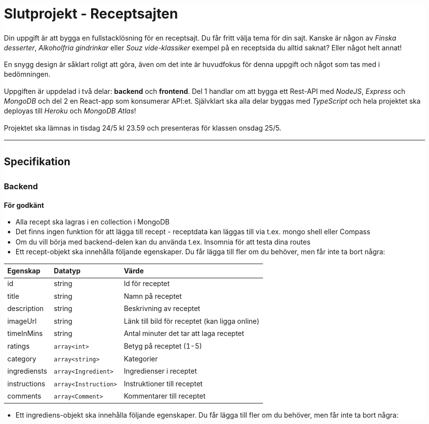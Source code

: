 # Slutprojekt - Receptsajten

Din uppgift är att bygga en fullstacklösning för en receptsajt. Du får fritt välja tema för din sajt. Kanske är någon av *Finska desserter*, *Alkoholfria gindrinkar* eller *Souz vide-klassiker* exempel på en receptsida du alltid saknat? Eller något helt annat!

En snygg design är såklart roligt att göra, även om det inte är huvudfokus för denna uppgift och något som tas med i bedömningen.

Uppgiften är uppdelad i två delar: **backend** och **frontend**. Del 1 handlar om att bygga ett Rest-API med *NodeJS*, *Express* och *MongoDB* och del 2 en React-app som konsumerar API:et. Självklart ska alla delar byggas med *TypeScript* och hela projektet ska deployas till *Heroku* och *MongoDB Atlas*!

Projektet ska lämnas in tisdag 24/5 kl 23.59 och presenteras för klassen onsdag 25/5.

---

## Specifikation

### Backend

**För godkänt**

- Alla recept ska lagras i en collection i MongoDB
- Det finns ingen funktion för att lägga till recept - receptdata kan läggas till via t.ex. mongo shell eller Compass
- Om du vill börja med backend-delen kan du använda t.ex. Insomnia för att testa dina routes
- Ett recept-objekt ska innehålla följande egenskaper. Du får lägga till fler om du behöver, men får inte ta bort några:

| Egenskap   | Datatyp         | Värde |
|:-----------|:-----------------|:------|
|id          |string            |Id för receptet |
|title       |string            |Namn på receptet |
|description |string            |Beskrivning av receptet |
|imageUrl    |string            |Länk till bild för receptet (kan ligga online) |
|timeInMins  |string            |Antal minuter det tar att laga receptet |
|ratings     |`array<int>`        |Betyg på receptet (1-5) |
|category    |`array<string>`   |Kategorier |
|ingrediensts|`array<Ingredient>` |Ingredienser i receptet |
|instructions|`array<Instruction>`|Instruktioner till receptet |
|comments    |`array<Comment>`    |Kommentarer till receptet |


- Ett ingrediens-objekt ska innehålla följande egenskaper. Du får lägga till fler om du behöver, men får inte ta bort några:
